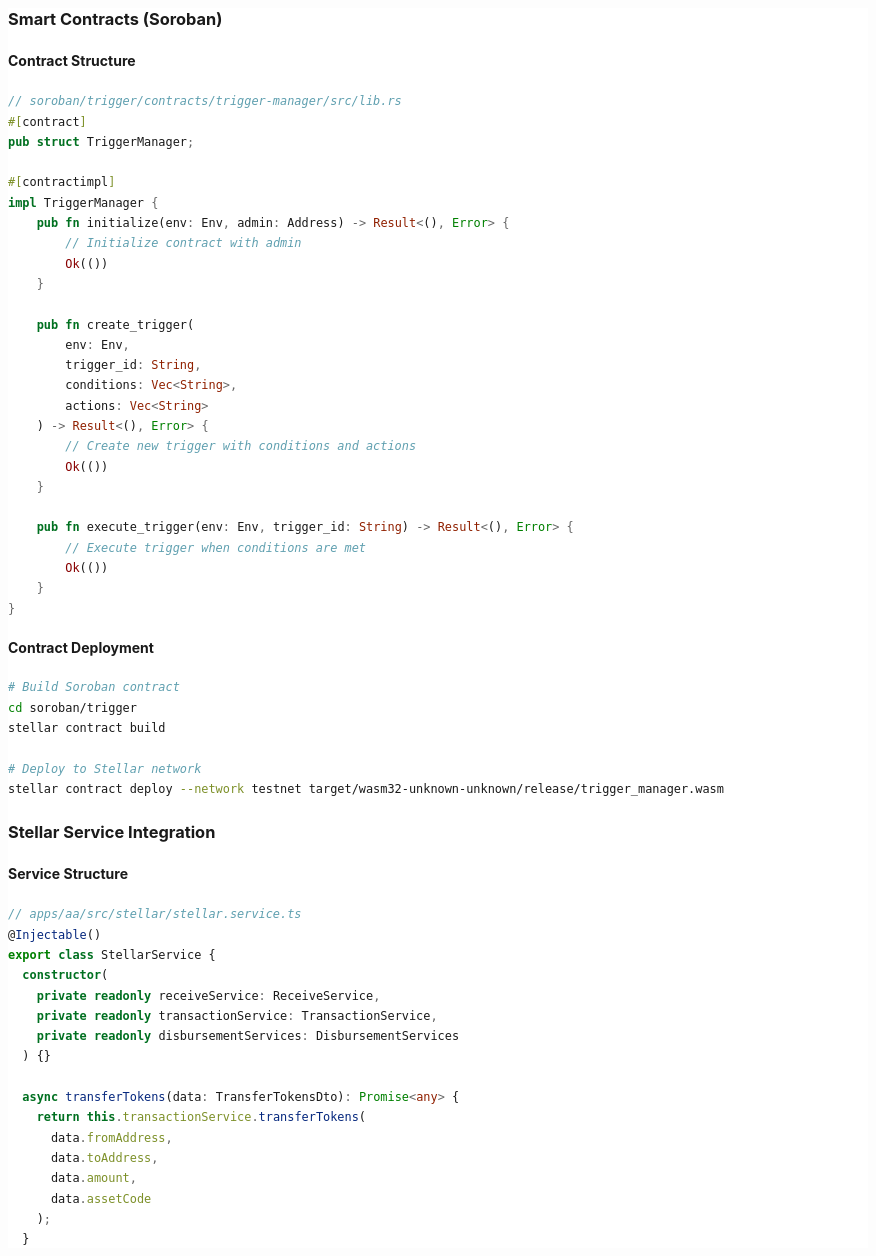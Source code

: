 ### Smart Contracts (Soroban)

#### Contract Structure
```rust
// soroban/trigger/contracts/trigger-manager/src/lib.rs
#[contract]
pub struct TriggerManager;

#[contractimpl]
impl TriggerManager {
    pub fn initialize(env: Env, admin: Address) -> Result<(), Error> {
        // Initialize contract with admin
        Ok(())
    }

    pub fn create_trigger(
        env: Env,
        trigger_id: String,
        conditions: Vec<String>,
        actions: Vec<String>
    ) -> Result<(), Error> {
        // Create new trigger with conditions and actions
        Ok(())
    }

    pub fn execute_trigger(env: Env, trigger_id: String) -> Result<(), Error> {
        // Execute trigger when conditions are met
        Ok(())
    }
}
```

#### Contract Deployment
```bash
# Build Soroban contract
cd soroban/trigger
stellar contract build

# Deploy to Stellar network
stellar contract deploy --network testnet target/wasm32-unknown-unknown/release/trigger_manager.wasm
```

### Stellar Service Integration

#### Service Structure
```typescript
// apps/aa/src/stellar/stellar.service.ts
@Injectable()
export class StellarService {
  constructor(
    private readonly receiveService: ReceiveService,
    private readonly transactionService: TransactionService,
    private readonly disbursementServices: DisbursementServices
  ) {}

  async transferTokens(data: TransferTokensDto): Promise<any> {
    return this.transactionService.transferTokens(
      data.fromAddress,
      data.toAddress,
      data.amount,
      data.assetCode
    );
  }
```